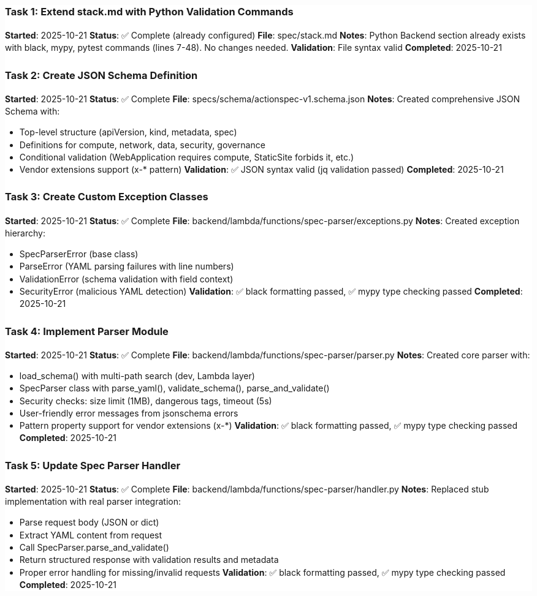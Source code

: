 ### Task 1: Extend stack.md with Python Validation Commands
**Started**: 2025-10-21
**Status**: ✅ Complete (already configured)
**File**: spec/stack.md
**Notes**: Python Backend section already exists with black, mypy, pytest commands (lines 7-48). No changes needed.
**Validation**: File syntax valid
**Completed**: 2025-10-21

### Task 2: Create JSON Schema Definition
**Started**: 2025-10-21
**Status**: ✅ Complete
**File**: specs/schema/actionspec-v1.schema.json
**Notes**: Created comprehensive JSON Schema with:
- Top-level structure (apiVersion, kind, metadata, spec)
- Definitions for compute, network, data, security, governance
- Conditional validation (WebApplication requires compute, StaticSite forbids it, etc.)
- Vendor extensions support (x-* pattern)
**Validation**: ✅ JSON syntax valid (jq validation passed)
**Completed**: 2025-10-21

### Task 3: Create Custom Exception Classes
**Started**: 2025-10-21
**Status**: ✅ Complete
**File**: backend/lambda/functions/spec-parser/exceptions.py
**Notes**: Created exception hierarchy:
- SpecParserError (base class)
- ParseError (YAML parsing failures with line numbers)
- ValidationError (schema validation with field context)
- SecurityError (malicious YAML detection)
**Validation**: ✅ black formatting passed, ✅ mypy type checking passed
**Completed**: 2025-10-21

### Task 4: Implement Parser Module
**Started**: 2025-10-21
**Status**: ✅ Complete
**File**: backend/lambda/functions/spec-parser/parser.py
**Notes**: Created core parser with:
- load_schema() with multi-path search (dev, Lambda layer)
- SpecParser class with parse_yaml(), validate_schema(), parse_and_validate()
- Security checks: size limit (1MB), dangerous tags, timeout (5s)
- User-friendly error messages from jsonschema errors
- Pattern property support for vendor extensions (x-*)
**Validation**: ✅ black formatting passed, ✅ mypy type checking passed
**Completed**: 2025-10-21

### Task 5: Update Spec Parser Handler
**Started**: 2025-10-21
**Status**: ✅ Complete
**File**: backend/lambda/functions/spec-parser/handler.py
**Notes**: Replaced stub implementation with real parser integration:
- Parse request body (JSON or dict)
- Extract YAML content from request
- Call SpecParser.parse_and_validate()
- Return structured response with validation results and metadata
- Proper error handling for missing/invalid requests
**Validation**: ✅ black formatting passed, ✅ mypy type checking passed
**Completed**: 2025-10-21
